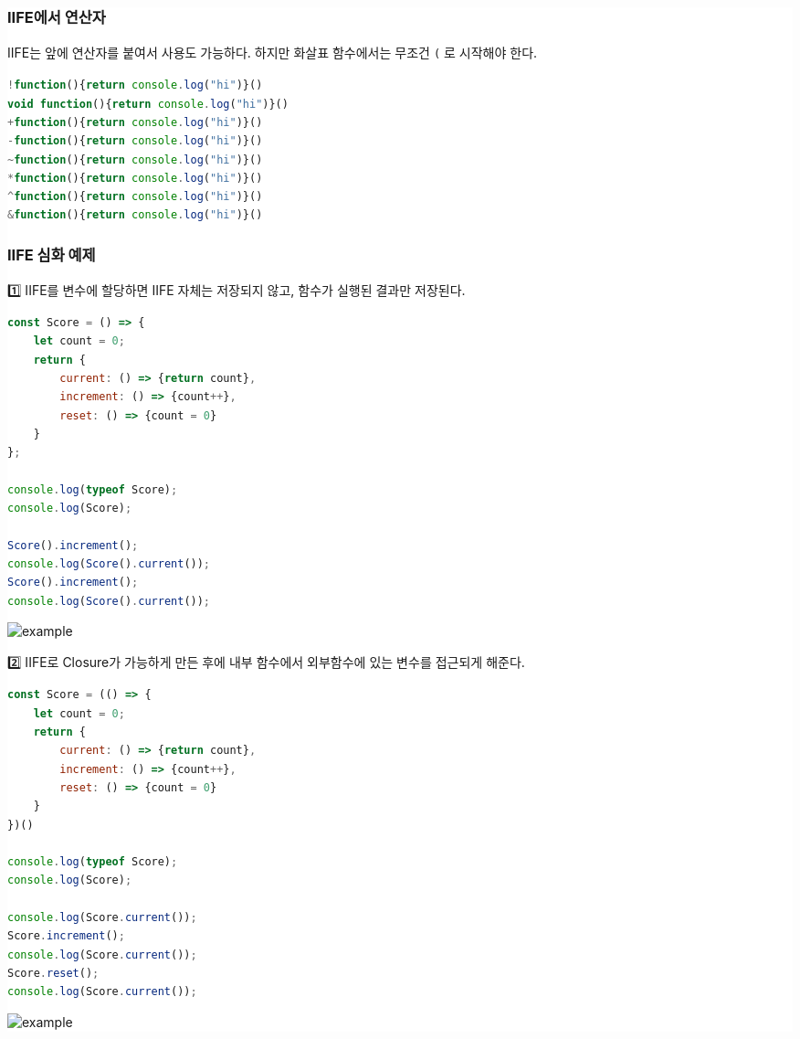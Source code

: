 ### IIFE에서 연산자
IIFE는 앞에 연산자를 붙여서 사용도 가능하다. 하지만 화살표 함수에서는 무조건 `(` 로 시작해야 한다.
```jsx
!function(){return console.log("hi")}()
void function(){return console.log("hi")}()
+function(){return console.log("hi")}()
-function(){return console.log("hi")}()
~function(){return console.log("hi")}()
*function(){return console.log("hi")}()
^function(){return console.log("hi")}()
&function(){return console.log("hi")}()
```

### IIFE 심화 예제
1️⃣ IIFE를 변수에 할당하면 IIFE 자체는 저장되지 않고, 함수가 실행된 결과만 저장된다.

```jsx
const Score = () => {
	let count = 0;
	return {
		current: () => {return count},
		increment: () => {count++},
		reset: () => {count = 0}
	}
};

console.log(typeof Score);
console.log(Score);

Score().increment();
console.log(Score().current());
Score().increment();
console.log(Score().current());
```
![example](https://github.com/dolmeengii/fe-cs-study/blob/4107128d08397e89670d53c64cd8d386b11ffdfa/dolmeengii/JavaScript%20%ED%95%A8%EC%88%98%20%ED%91%9C%ED%98%84%20%EB%B0%A9%EC%8B%9D/images/example1.png)


2️⃣ IIFE로 Closure가 가능하게 만든 후에 내부 함수에서 외부함수에 있는 변수를 접근되게 해준다.

```jsx
const Score = (() => {
	let count = 0;
	return {
		current: () => {return count},
		increment: () => {count++},
		reset: () => {count = 0}
	}
})()

console.log(typeof Score);
console.log(Score);

console.log(Score.current());
Score.increment();
console.log(Score.current());
Score.reset();
console.log(Score.current());

```
![example](https://github.com/dolmeengii/fe-cs-study/blob/4107128d08397e89670d53c64cd8d386b11ffdfa/dolmeengii/JavaScript%20%ED%95%A8%EC%88%98%20%ED%91%9C%ED%98%84%20%EB%B0%A9%EC%8B%9D/images/example2.png)
